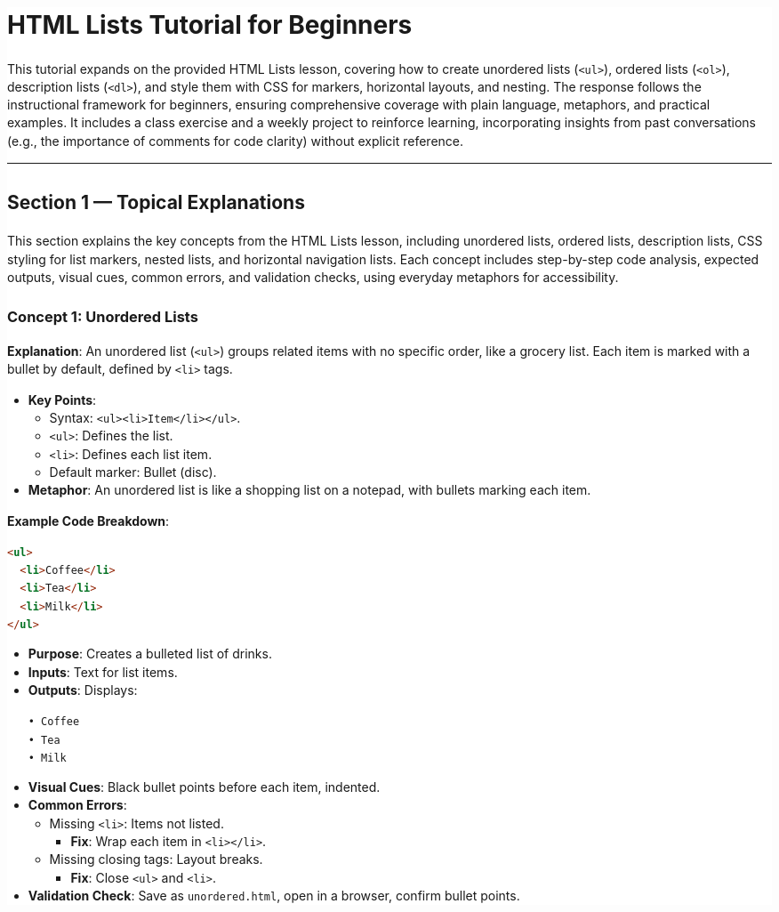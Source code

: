 # HTML Lists Tutorial for Beginners

This tutorial expands on the provided HTML Lists lesson, covering how to create unordered lists (`<ul>`), ordered lists (`<ol>`), description lists (`<dl>`), and style them with CSS for markers, horizontal layouts, and nesting. The response follows the instructional framework for beginners, ensuring comprehensive coverage with plain language, metaphors, and practical examples. It includes a class exercise and a weekly project to reinforce learning, incorporating insights from past conversations (e.g., the importance of comments for code clarity) without explicit reference.

---

## Section 1 — Topical Explanations

This section explains the key concepts from the HTML Lists lesson, including unordered lists, ordered lists, description lists, CSS styling for list markers, nested lists, and horizontal navigation lists. Each concept includes step-by-step code analysis, expected outputs, visual cues, common errors, and validation checks, using everyday metaphors for accessibility.

### Concept 1: Unordered Lists

**Explanation**: An unordered list (`<ul>`) groups related items with no specific order, like a grocery list. Each item is marked with a bullet by default, defined by `<li>` tags.

- **Key Points**:
  - Syntax: `<ul><li>Item</li></ul>`.
  - `<ul>`: Defines the list.
  - `<li>`: Defines each list item.
  - Default marker: Bullet (disc).
- **Metaphor**: An unordered list is like a shopping list on a notepad, with bullets marking each item.

**Example Code Breakdown**:

```html
<ul>
  <li>Coffee</li>
  <li>Tea</li>
  <li>Milk</li>
</ul>
```

- **Purpose**: Creates a bulleted list of drinks.
- **Inputs**: Text for list items.
- **Outputs**: Displays:
  ```
  • Coffee
  • Tea
  • Milk
  ```
- **Visual Cues**: Black bullet points before each item, indented.
- **Common Errors**:
  - Missing `<li>`: Items not listed.
    - **Fix**: Wrap each item in `<li></li>`.
  - Missing closing tags: Layout breaks.
    - **Fix**: Close `<ul>` and `<li>`.
- **Validation Check**: Save as `unordered.html`, open in a browser, confirm bullet points.
